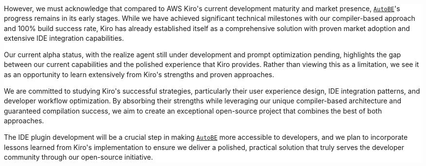 However, we must acknowledge that compared to AWS Kiro's current development maturity and market presence, [`AutoBE`](https://github.com/wrtnlabs/autobe)'s progress remains in its early stages. While we have achieved significant technical milestones with our compiler-based approach and 100% build success rate, Kiro has already established itself as a comprehensive solution with proven market adoption and extensive IDE integration capabilities.

Our current alpha status, with the realize agent still under development and prompt optimization pending, highlights the gap between our current capabilities and the polished experience that Kiro provides. Rather than viewing this as a limitation, we see it as an opportunity to learn extensively from Kiro's strengths and proven approaches.

We are committed to studying Kiro's successful strategies, particularly their user experience design, IDE integration patterns, and developer workflow optimization. By absorbing their strengths while leveraging our unique compiler-based architecture and guaranteed compilation success, we aim to create an exceptional open-source project that combines the best of both approaches.

The IDE plugin development will be a crucial step in making [`AutoBE`](https://github.com/wrtnlabs/autobe) more accessible to developers, and we plan to incorporate lessons learned from Kiro's implementation to ensure we deliver a polished, practical solution that truly serves the developer community through our open-source initiative.